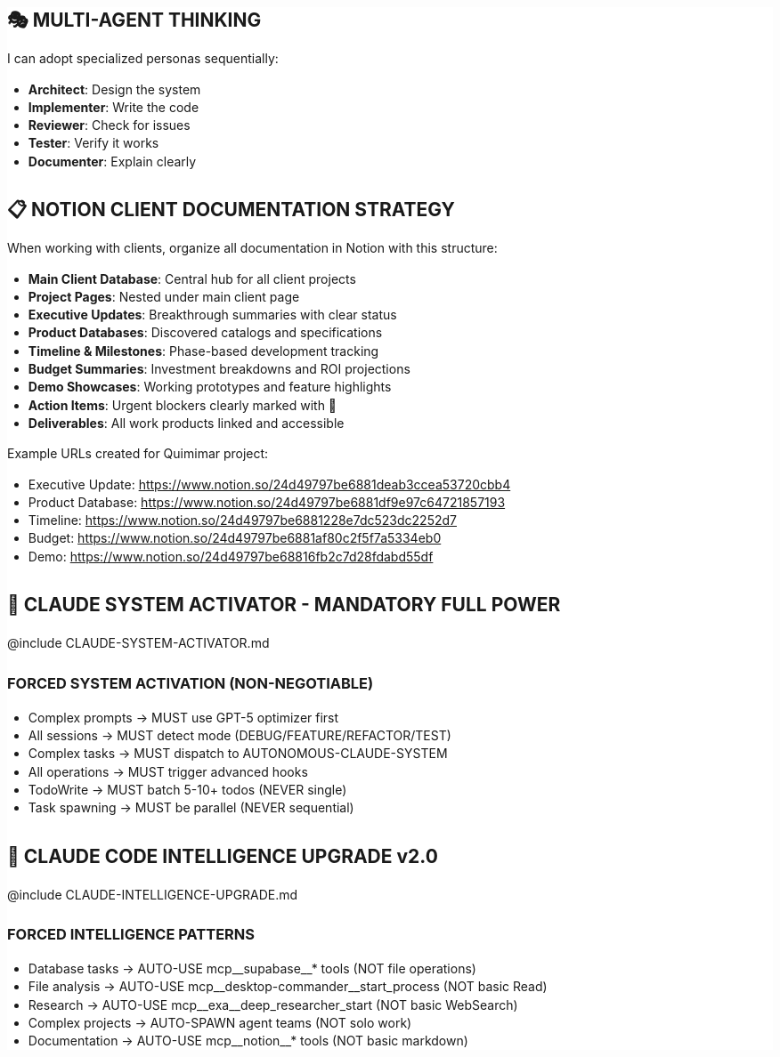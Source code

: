 ## 🎭 MULTI-AGENT THINKING
I can adopt specialized personas sequentially:
- **Architect**: Design the system
- **Implementer**: Write the code
- **Reviewer**: Check for issues
- **Tester**: Verify it works
- **Documenter**: Explain clearly

## 📋 NOTION CLIENT DOCUMENTATION STRATEGY
When working with clients, organize all documentation in Notion with this structure:
- **Main Client Database**: Central hub for all client projects
- **Project Pages**: Nested under main client page
- **Executive Updates**: Breakthrough summaries with clear status
- **Product Databases**: Discovered catalogs and specifications
- **Timeline & Milestones**: Phase-based development tracking
- **Budget Summaries**: Investment breakdowns and ROI projections
- **Demo Showcases**: Working prototypes and feature highlights
- **Action Items**: Urgent blockers clearly marked with 🔴
- **Deliverables**: All work products linked and accessible

Example URLs created for Quimimar project:
- Executive Update: https://www.notion.so/24d49797be6881deab3ccea53720cbb4
- Product Database: https://www.notion.so/24d49797be6881df9e97c64721857193
- Timeline: https://www.notion.so/24d49797be6881228e7dc523dc2252d7
- Budget: https://www.notion.so/24d49797be6881af80c2f5f7a5334eb0
- Demo: https://www.notion.so/24d49797be68816fb2c7d28fdabd55df

## 🚀 CLAUDE SYSTEM ACTIVATOR - MANDATORY FULL POWER
@include CLAUDE-SYSTEM-ACTIVATOR.md

### FORCED SYSTEM ACTIVATION (NON-NEGOTIABLE)
- Complex prompts → MUST use GPT-5 optimizer first
- All sessions → MUST detect mode (DEBUG/FEATURE/REFACTOR/TEST)
- Complex tasks → MUST dispatch to AUTONOMOUS-CLAUDE-SYSTEM
- All operations → MUST trigger advanced hooks
- TodoWrite → MUST batch 5-10+ todos (NEVER single)
- Task spawning → MUST be parallel (NEVER sequential)

## 🧠 CLAUDE CODE INTELLIGENCE UPGRADE v2.0
@include CLAUDE-INTELLIGENCE-UPGRADE.md

### FORCED INTELLIGENCE PATTERNS
- Database tasks → AUTO-USE mcp__supabase__* tools (NOT file operations)  
- File analysis → AUTO-USE mcp__desktop-commander__start_process (NOT basic Read)
- Research → AUTO-USE mcp__exa__deep_researcher_start (NOT basic WebSearch)
- Complex projects → AUTO-SPAWN agent teams (NOT solo work)
- Documentation → AUTO-USE mcp__notion__* tools (NOT basic markdown)

